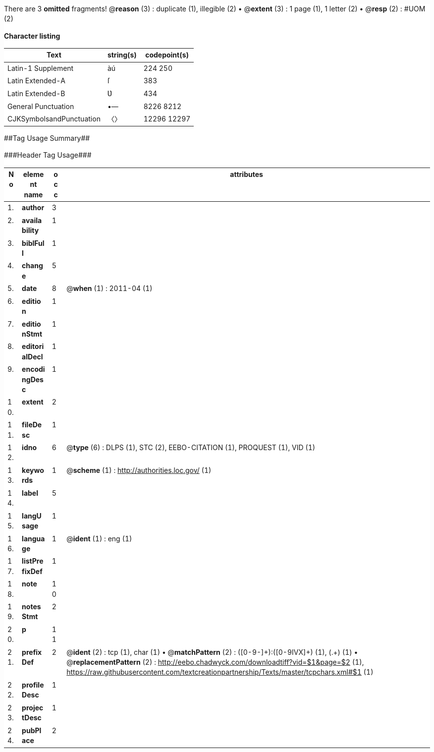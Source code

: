 There are 3 **omitted** fragments! 
 @__reason__ (3) : duplicate (1), illegible (2)  •  @__extent__ (3) : 1 page (1), 1 letter (2)  •  @__resp__ (2) : #UOM (2)

**Character listing**


|Text|string(s)|codepoint(s)|
|---|---|---|
|Latin-1 Supplement|àú|224 250|
|Latin Extended-A|ſ|383|
|Latin Extended-B|Ʋ|434|
|General Punctuation|•—|8226 8212|
|CJKSymbolsandPunctuation|〈〉|12296 12297|

##Tag Usage Summary##

###Header Tag Usage###

|No|element name|occ|attributes|
|---|---|---|---|
|1.|__author__|3||
|2.|__availability__|1||
|3.|__biblFull__|1||
|4.|__change__|5||
|5.|__date__|8| @__when__ (1) : 2011-04 (1)|
|6.|__edition__|1||
|7.|__editionStmt__|1||
|8.|__editorialDecl__|1||
|9.|__encodingDesc__|1||
|10.|__extent__|2||
|11.|__fileDesc__|1||
|12.|__idno__|6| @__type__ (6) : DLPS (1), STC (2), EEBO-CITATION (1), PROQUEST (1), VID (1)|
|13.|__keywords__|1| @__scheme__ (1) : http://authorities.loc.gov/ (1)|
|14.|__label__|5||
|15.|__langUsage__|1||
|16.|__language__|1| @__ident__ (1) : eng (1)|
|17.|__listPrefixDef__|1||
|18.|__note__|10||
|19.|__notesStmt__|2||
|20.|__p__|11||
|21.|__prefixDef__|2| @__ident__ (2) : tcp (1), char (1)  •  @__matchPattern__ (2) : ([0-9\-]+):([0-9IVX]+) (1), (.+) (1)  •  @__replacementPattern__ (2) : http://eebo.chadwyck.com/downloadtiff?vid=$1&page=$2 (1), https://raw.githubusercontent.com/textcreationpartnership/Texts/master/tcpchars.xml#$1 (1)|
|22.|__profileDesc__|1||
|23.|__projectDesc__|1||
|24.|__pubPlace__|2||
